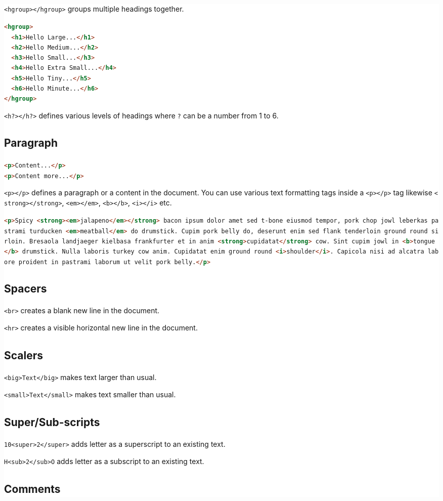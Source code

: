 `<hgroup></hgroup>` groups multiple headings together.

```html
<hgroup>
  <h1>Hello Large...</h1>
  <h2>Hello Medium...</h2>
  <h3>Hello Small...</h3>
  <h4>Hello Extra Small...</h4>
  <h5>Hello Tiny...</h5>
  <h6>Hello Minute...</h6>
</hgroup>
```

`<h?></h?>` defines various levels of headings where `?` can be a number from 1 to 6.

## Paragraph

```html
<p>Content...</p>
<p>Content more...</p>

```

`<p></p>` defines a paragraph or a content in the document. You can use various text formatting tags inside a `<p></p>` tag likewise `<strong></strong>`, `<em></em>`, `<b></b>`, `<i></i>` etc.

```html
<p>Spicy <strong><em>jalapeno</em></strong> bacon ipsum dolor amet sed t-bone eiusmod tempor, pork chop jowl leberkas pastrami turducken <em>meatball</em> do drumstick. Cupim pork belly do, deserunt enim sed flank tenderloin ground round sirloin. Bresaola landjaeger kielbasa frankfurter et in anim <strong>cupidatat</strong> cow. Sint cupim jowl in <b>tongue</b> drumstick. Nulla laboris turkey cow anim. Cupidatat enim ground round <i>shoulder</i>. Capicola nisi ad alcatra labore proident in pastrami laborum ut velit pork belly.</p>
```

## Spacers

`<br>` creates a blank new line in the document.

`<hr>` creates a visible horizontal new line in the document.

## Scalers

`<big>Text</big>` makes text larger than usual.

`<small>Text</small>` makes text smaller than usual.

## Super/Sub-scripts

`10<super>2</super>` adds letter as a superscript to an existing text.

`H<sub>2</sub>O` adds letter as a subscript to an existing text.

## Comments
